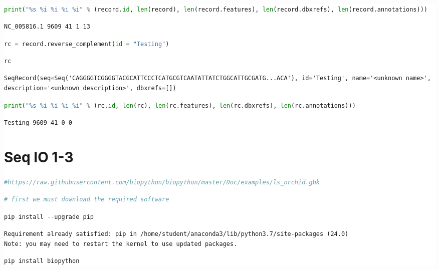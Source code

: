 


```python
print("%s %i %i %i %i" % (record.id, len(record), len(record.features), len(record.dbxrefs), len(record.annotations)))
```

    NC_005816.1 9609 41 1 13



```python
rc = record.reverse_complement(id = "Testing")
```


```python
rc
```




    SeqRecord(seq=Seq('CAGGGGTCGGGGTACGCATTCCCTCATGCGTCAATATTATCTGGCATTGCGATG...ACA'), id='Testing', name='<unknown name>', description='<unknown description>', dbxrefs=[])




```python
print("%s %i %i %i %i" % (rc.id, len(rc), len(rc.features), len(rc.dbxrefs), len(rc.annotations)))
```

    Testing 9609 41 0 0



```python

```


# Seq IO 1-3
```python
#https://raw.githubusercontent.com/biopython/biopython/master/Doc/examples/ls_orchid.gbk
```


```python
# first we must download the required software
```


```python
pip install --upgrade pip
```

    Requirement already satisfied: pip in /home/student/anaconda3/lib/python3.7/site-packages (24.0)
    Note: you may need to restart the kernel to use updated packages.



```python
pip install biopython
```
